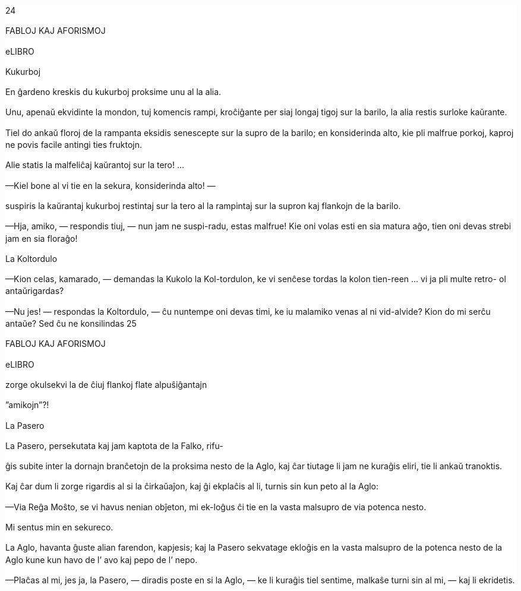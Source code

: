 24

FABLOJ KAJ AFORISMOJ

eLIBRO

Kukurboj

En ĝardeno kreskis du kukurboj proksime unu al la alia. 

Unu, apenaŭ ekvidinte la mondon, tuj komencis rampi, kroĉiĝante per siaj longaj tigoj sur la barilo, la alia restis surloke kaŭrante. 

Tiel do ankaŭ floroj de la rampanta eksidis senescepte sur la supro de la barilo; en konsiderinda alto, kie pli malfrue porkoj, kaproj ne povis facile antingi ties fruktojn. 

Alie statis la malfeliĉaj kaŭrantoj sur la tero\! …

—Kiel bone al vi tie en la sekura, konsiderinda alto\! —

suspiris la kaŭrantaj kukurboj restintaj sur la tero al la rampintaj sur la supron kaj flankojn de la barilo. 

—Hja, amiko, — respondis tiuj, — nun jam ne suspi-radu, estas malfrue\! Kie oni volas esti en sia matura aĝo, tien oni devas strebi jam en sia floraĝo\! 

La Koltordulo

—Kion celas, kamarado, — demandas la Kukolo la Kol-tordulon, ke vi senĉese tordas la kolon tien-reen … vi ja pli multe retro- ol antaŭrigardas? 

—Nu jes\! — respondas la Koltordulo, — ĉu nuntempe oni devas timi, ke iu malamiko venas al ni vid-alvide? Kion do mi serĉu antaŭe? Sed ĉu ne konsilindas 25

FABLOJ KAJ AFORISMOJ

eLIBRO

zorge okulsekvi la de ĉiuj flankoj flate alpuŝiĝantajn

”amikojn”?\! 

La Pasero

La Pasero, persekutata kaj jam kaptota de la Falko, rifu-

ĝis subite inter la dornajn branĉetojn de la proksima nesto de la Aglo, kaj ĉar tiutage li jam ne kuraĝis eliri, tie li ankaŭ tranoktis. 

Kaj ĉar dum li zorge rigardis al si la ĉirkaŭaĵon, kaj ĝi ekplaĉis al li, turnis sin kun peto al la Aglo:

—Via Reĝa Moŝto, se vi havus nenian obĵeton, mi ek-loĝus ĉi tie en la vasta malsupro de via potenca nesto. 

Mi sentus min en sekureco. 

La Aglo, havanta ĝuste alian farendon, kapjesis; kaj la Pasero sekvatage ekloĝis en la vasta malsupro de la potenca nesto de la Aglo kune kun havo de l’ avo kaj pepo de l’ nepo. 

—Plaĉas al mi, jes ja, la Pasero, — diradis poste en si la Aglo, — ke li kuraĝis tiel sentime, malkaŝe turni sin al mi, — kaj li ekridetis. 
